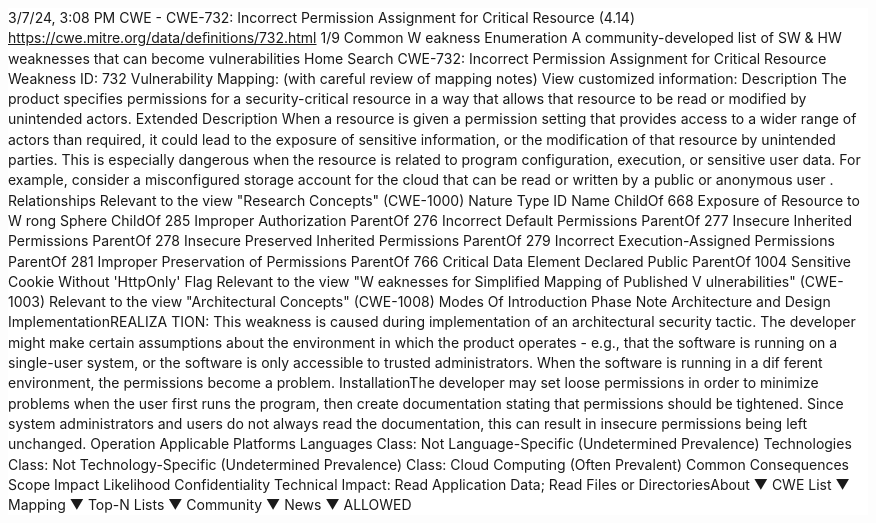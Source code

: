 3/7/24, 3:08 PM CWE - CWE-732: Incorrect Permission Assignment for Critical Resource (4.14)
https://cwe.mitre.org/data/deﬁnitions/732.html 1/9
Common W eakness Enumeration
A community-developed list of SW & HW weaknesses that can become
vulnerabilities
Home Search
CWE-732: Incorrect Permission Assignment for Critical Resource
Weakness ID: 732
Vulnerability Mapping: (with careful review of mapping notes)
View customized information:
 Description
The product specifies permissions for a security-critical resource in a way that allows that resource to be read or modified by
unintended actors.
 Extended Description
When a resource is given a permission setting that provides access to a wider range of actors than required, it could lead to the
exposure of sensitive information, or the modification of that resource by unintended parties. This is especially dangerous when the
resource is related to program configuration, execution, or sensitive user data. For example, consider a misconfigured storage
account for the cloud that can be read or written by a public or anonymous user .
 Relationships
 Relevant to the view "Research Concepts" (CWE-1000)
Nature Type ID Name
ChildOf 668 Exposure of Resource to W rong Sphere
ChildOf 285 Improper Authorization
ParentOf 276 Incorrect Default Permissions
ParentOf 277 Insecure Inherited Permissions
ParentOf 278 Insecure Preserved Inherited Permissions
ParentOf 279 Incorrect Execution-Assigned Permissions
ParentOf 281 Improper Preservation of Permissions
ParentOf 766 Critical Data Element Declared Public
ParentOf 1004 Sensitive Cookie Without 'HttpOnly' Flag
 Relevant to the view "W eaknesses for Simplified Mapping of Published V ulnerabilities" (CWE-1003)
 Relevant to the view "Architectural Concepts" (CWE-1008)
 Modes Of Introduction
Phase Note
Architecture and Design
ImplementationREALIZA TION: This weakness is caused during implementation of an architectural security tactic.
The developer might make certain assumptions about the environment in which the product operates -
e.g., that the software is running on a single-user system, or the software is only accessible to trusted
administrators. When the software is running in a dif ferent environment, the permissions become a
problem.
InstallationThe developer may set loose permissions in order to minimize problems when the user first runs the
program, then create documentation stating that permissions should be tightened. Since system
administrators and users do not always read the documentation, this can result in insecure permissions
being left unchanged.
Operation
 Applicable Platforms
Languages
Class: Not Language-Specific (Undetermined Prevalence)
Technologies
Class: Not Technology-Specific (Undetermined Prevalence)
Class: Cloud Computing (Often Prevalent)
 Common Consequences
Scope Impact Likelihood
Confidentiality Technical Impact: Read Application Data; Read Files or DirectoriesAbout ▼ CWE List ▼ Mapping ▼ Top-N Lists ▼ Community ▼ News ▼
ALLOWED